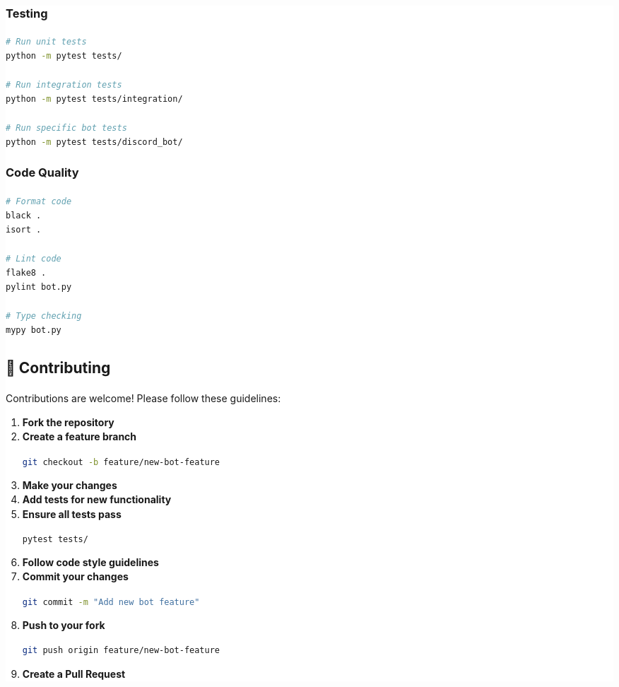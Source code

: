 ### Testing

```bash
# Run unit tests
python -m pytest tests/

# Run integration tests
python -m pytest tests/integration/

# Run specific bot tests
python -m pytest tests/discord_bot/
```

### Code Quality

```bash
# Format code
black .
isort .

# Lint code
flake8 .
pylint bot.py

# Type checking
mypy bot.py
```

## 🤝 Contributing

Contributions are welcome! Please follow these guidelines:

1. **Fork the repository**
2. **Create a feature branch**
   ```bash
   git checkout -b feature/new-bot-feature
   ```
3. **Make your changes**
4. **Add tests for new functionality**
5. **Ensure all tests pass**
   ```bash
   pytest tests/
   ```
6. **Follow code style guidelines**
7. **Commit your changes**
   ```bash
   git commit -m "Add new bot feature"
   ```
8. **Push to your fork**
   ```bash
   git push origin feature/new-bot-feature
   ```
9. **Create a Pull Request**
